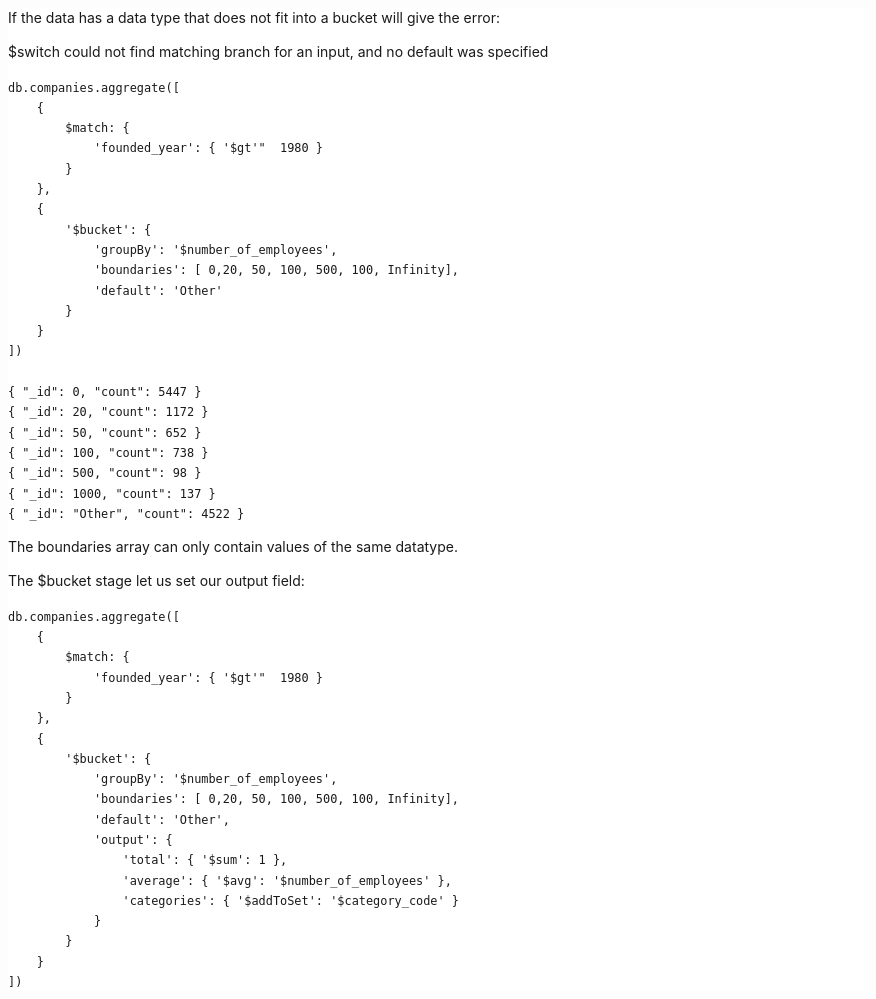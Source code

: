 If the data has a data type that does not fit into a bucket will give the error: 

$switch could not find matching branch for an input, and no default was specified

```
db.companies.aggregate([
    {
        $match: {
            'founded_year': { '$gt'"  1980 }
        }
    },
    {
        '$bucket': {
            'groupBy': '$number_of_employees',
            'boundaries': [ 0,20, 50, 100, 500, 100, Infinity],
            'default': 'Other'
        }
    }
])

{ "_id": 0, "count": 5447 } 
{ "_id": 20, "count": 1172 } 
{ "_id": 50, "count": 652 } 
{ "_id": 100, "count": 738 } 
{ "_id": 500, "count": 98 } 
{ "_id": 1000, "count": 137 } 
{ "_id": "Other", "count": 4522 } 
```

The boundaries array can only contain values of the same datatype.

The $bucket stage let us set our output field: 

```
db.companies.aggregate([
    {
        $match: {
            'founded_year': { '$gt'"  1980 }
        }
    },
    {
        '$bucket': {
            'groupBy': '$number_of_employees',
            'boundaries': [ 0,20, 50, 100, 500, 100, Infinity],
            'default': 'Other',
            'output': {
                'total': { '$sum': 1 },
                'average': { '$avg': '$number_of_employees' },
                'categories': { '$addToSet': '$category_code' }
            }
        }
    }
])
```
